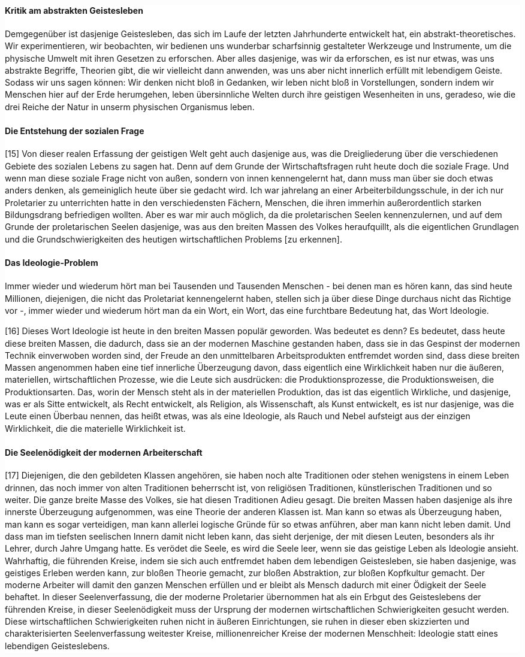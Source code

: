 #### Kritik am abstrakten Geistesleben

Demgegenüber ist dasjenige Geistesleben, das sich im Laufe der letzten Jahrhunderte entwickelt hat, ein abstrakt-theoretisches. Wir experimentieren, wir beobachten, wir bedienen uns wunderbar scharfsinnig gestalteter Werkzeuge und Instrumente, um die physische Umwelt mit ihren Gesetzen zu erforschen. Aber alles dasjenige, was wir da erforschen, es ist nur etwas, was uns abstrakte Begriffe, Theorien gibt, die wir vielleicht dann anwenden, was uns aber nicht innerlich erfüllt mit lebendigem Geiste. Sodass wir uns sagen können: Wir denken nicht bloß in Gedanken, wir leben nicht bloß in Vorstellungen, sondern indem wir Menschen hier auf der Erde herumgehen, leben übersinnliche Welten durch ihre geistigen Wesenheiten in uns, geradeso, wie die drei Reiche der Natur in unserm physischen Organismus leben.

#### Die Entstehung der sozialen Frage

[15] Von dieser realen Erfassung der geistigen Welt geht auch dasjenige aus, was die Dreigliederung über die verschiedenen Gebiete des sozialen Lebens zu sagen hat. Denn auf dem Grunde der Wirtschaftsfragen ruht heute doch die soziale Frage. Und wenn man diese soziale Frage nicht von außen, sondern von innen kennengelernt hat, dann muss man über sie doch etwas anders denken, als gemeiniglich heute über sie gedacht wird. Ich war jahrelang an einer Arbeiterbildungsschule, in der ich nur Proletarier zu unterrichten hatte in den verschiedensten Fächern, Menschen, die ihren immerhin außerordentlich starken Bildungsdrang befriedigen wollten. Aber es war mir auch möglich, da die proletarischen Seelen kennenzulernen, und auf dem Grunde der proletarischen Seelen dasjenige, was aus den breiten Massen des Volkes heraufquillt, als die eigentlichen Grundlagen und die Grundschwierigkeiten des heutigen wirtschaftlichen Problems [zu erkennen].

#### Das Ideologie-Problem

Immer wieder und wiederum hört man bei Tausenden und Tausenden Menschen - bei denen man es hören kann, das sind heute Millionen, diejenigen, die nicht das Proletariat kennengelernt haben, stellen sich ja über diese Dinge durchaus nicht das Richtige vor -, immer wieder und wiederum hört man da ein Wort, ein Wort, das eine furchtbare Bedeutung hat, das Wort Ideologie.

[16] Dieses Wort Ideologie ist heute in den breiten Massen populär geworden. Was bedeutet es denn? Es bedeutet, dass heute diese breiten Massen, die dadurch, dass sie an der modernen Maschine gestanden haben, dass sie in das Gespinst der modernen Technik einverwoben worden sind, der Freude an den unmittelbaren Arbeitsprodukten entfremdet worden sind, dass diese breiten Massen angenommen haben eine tief innerliche Überzeugung davon, dass eigentlich eine Wirklichkeit haben nur die äußeren, materiellen, wirtschaftlichen Prozesse, wie die Leute sich ausdrücken: die Produktionsprozesse, die Produktionsweisen, die Produktionsarten. Das, worin der Mensch steht als in der materiellen Produktion, das ist das eigentlich Wirkliche, und dasjenige, was er als Sitte entwickelt, als Recht entwickelt, als Religion, als Wissenschaft, als Kunst entwickelt, es ist nur dasjenige, was die Leute einen Überbau nennen, das heißt etwas, was als eine Ideologie, als Rauch und Nebel aufsteigt aus der einzigen Wirklichkeit, die die materielle Wirklichkeit ist.

#### Die Seelenödigkeit der modernen Arbeiterschaft

[17] Diejenigen, die den gebildeten Klassen angehören, sie haben noch alte Traditionen oder stehen wenigstens in einem Leben drinnen, das noch immer von alten Traditionen beherrscht ist, von religiösen Traditionen, künstlerischen Traditionen und so weiter. Die ganze breite Masse des Volkes, sie hat diesen Traditionen Adieu gesagt. Die breiten Massen haben dasjenige als ihre innerste Überzeugung aufgenommen, was eine Theorie der anderen Klassen ist. Man kann so etwas als Überzeugung haben, man kann es sogar verteidigen, man kann allerlei logische Gründe für so etwas anführen, aber man kann nicht leben damit. Und dass man im tiefsten seelischen Innern damit nicht leben kann, das sieht derjenige, der mit diesen Leuten, besonders als ihr Lehrer, durch Jahre Umgang hatte. Es verödet die Seele, es wird die Seele leer, wenn sie das geistige Leben als Ideologie ansieht. Wahrhaftig, die führenden Kreise, indem sie sich auch entfremdet haben dem lebendigen Geistesleben, sie haben dasjenige, was geistiges Erleben werden kann, zur bloßen Theorie gemacht, zur bloßen Abstraktion, zur bloßen Kopfkultur gemacht. Der moderne Arbeiter will damit den ganzen Menschen erfüllen und er bleibt als Mensch dadurch mit einer Ödigkeit der Seele behaftet. In dieser Seelenverfassung, die der moderne Proletarier übernommen hat als ein Erbgut des Geisteslebens der führenden Kreise, in dieser Seelenödigkeit muss der Ursprung der modernen wirtschaftlichen Schwierigkeiten gesucht werden. Diese wirtschaftlichen Schwierigkeiten ruhen nicht in äußeren Einrichtungen, sie ruhen in dieser eben skizzierten und charakterisierten Seelenverfassung weitester Kreise, millionenreicher Kreise der modernen Menschheit: Ideologie statt eines lebendigen Geisteslebens.
